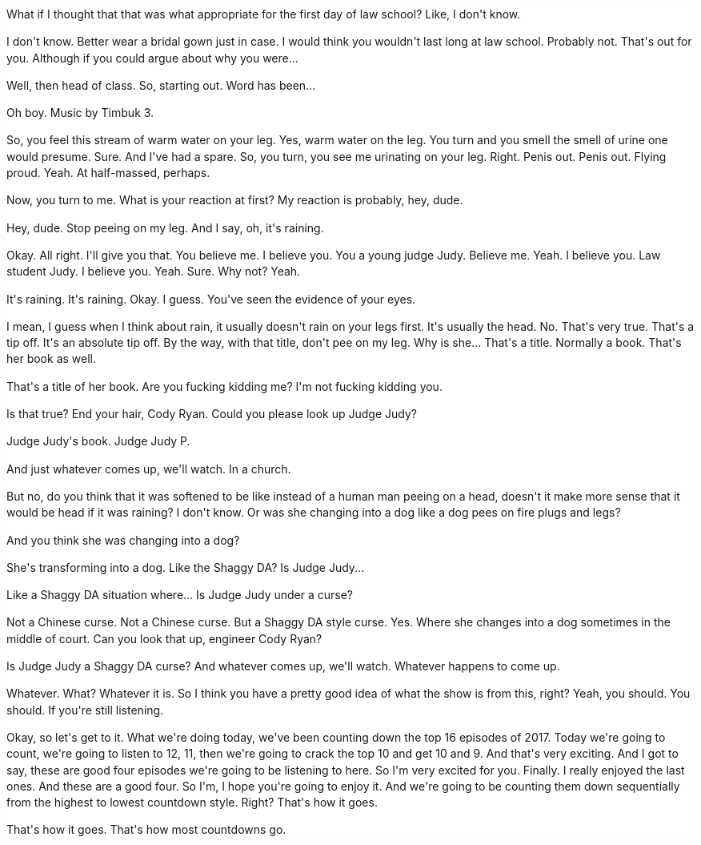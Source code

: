 What if I thought that that was what appropriate for the first day of law school? Like, I don't know.

I don't know. Better wear a bridal gown just in case. I would think you wouldn't last long at law school. Probably not. That's out for you. Although if you could argue about why you were...

Well, then head of class. So, starting out. Word has been...

Oh boy. Music by Timbuk 3.

So, you feel this stream of warm water on your leg. Yes, warm water on the leg. You turn and you smell the smell of urine one would presume. Sure. And I've had a spare. So, you turn, you see me urinating on your leg. Right. Penis out. Penis out. Flying proud. Yeah. At half-massed, perhaps.

Now, you turn to me. What is your reaction at first? My reaction is probably, hey, dude.

Hey, dude. Stop peeing on my leg. And I say, oh, it's raining.

Okay. All right. I'll give you that. You believe me. I believe you. You a young judge Judy. Believe me. Yeah. I believe you. Law student Judy. I believe you. Yeah. Sure. Why not? Yeah.

It's raining. It's raining. Okay. I guess. You've seen the evidence of your eyes.

I mean, I guess when I think about rain, it usually doesn't rain on your legs first. It's usually the head. No. That's very true. That's a tip off. It's an absolute tip off. By the way, with that title, don't pee on my leg. Why is she... That's a title. Normally a book. That's her book as well.

That's a title of her book. Are you fucking kidding me? I'm not fucking kidding you.

Is that true? End your hair, Cody Ryan. Could you please look up Judge Judy?

Judge Judy's book. Judge Judy P.

And just whatever comes up, we'll watch. In a church.

But no, do you think that it was softened to be like instead of a human man peeing on a head, doesn't it make more sense that it would be head if it was raining? I don't know. Or was she changing into a dog like a dog pees on fire plugs and legs?

And you think she was changing into a dog?

She's transforming into a dog. Like the Shaggy DA? Is Judge Judy...

Like a Shaggy DA situation where... Is Judge Judy under a curse?

Not a Chinese curse. Not a Chinese curse. But a Shaggy DA style curse. Yes. Where she changes into a dog sometimes in the middle of court. Can you look that up, engineer Cody Ryan?

Is Judge Judy a Shaggy DA curse? And whatever comes up, we'll watch. Whatever happens to come up.

Whatever. What? Whatever it is. So I think you have a pretty good idea of what the show is from this, right? Yeah, you should. You should. If you're still listening.

Okay, so let's get to it. What we're doing today, we've been counting down the top 16 episodes of 2017. Today we're going to count, we're going to listen to 12, 11, then we're going to crack the top 10 and get 10 and 9. And that's very exciting. And I got to say, these are good four episodes we're going to be listening to here. So I'm very excited for you. Finally. I really enjoyed the last ones. And these are a good four. So I'm, I hope you're going to enjoy it. And we're going to be counting them down sequentially from the highest to lowest countdown style. Right? That's how it goes.

That's how it goes. That's how most countdowns go.
